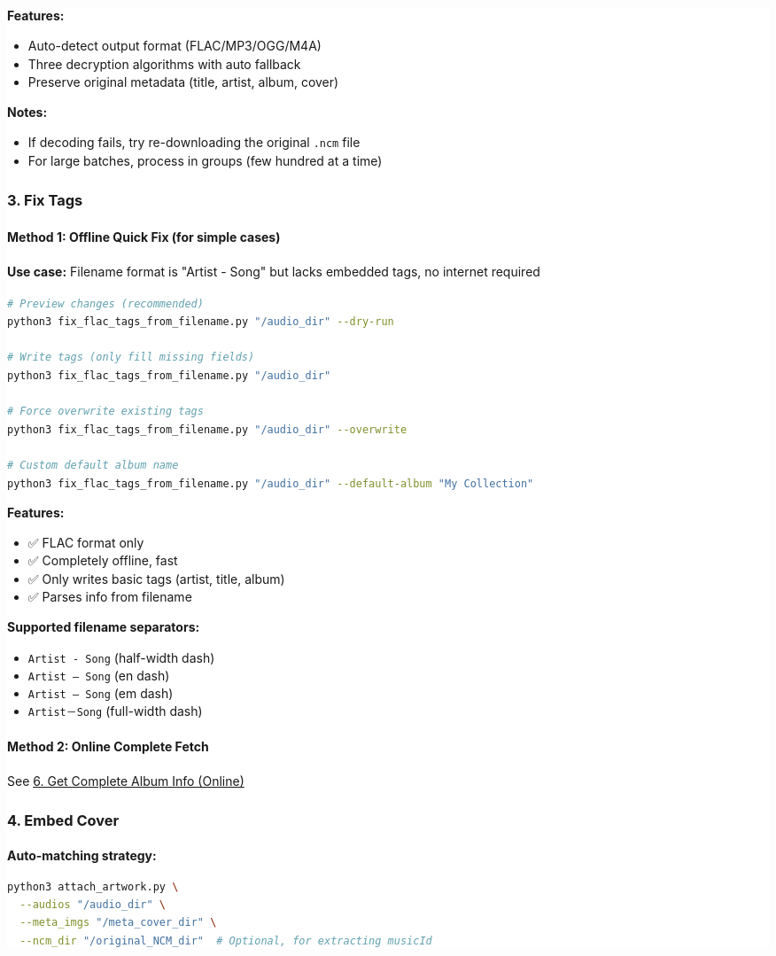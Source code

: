 **Features:**
- Auto-detect output format (FLAC/MP3/OGG/M4A)
- Three decryption algorithms with auto fallback
- Preserve original metadata (title, artist, album, cover)

**Notes:**
- If decoding fails, try re-downloading the original `.ncm` file
- For large batches, process in groups (few hundred at a time)

### 3. Fix Tags

#### Method 1: Offline Quick Fix (for simple cases)

**Use case:** Filename format is "Artist - Song" but lacks embedded tags, no internet required

```bash
# Preview changes (recommended)
python3 fix_flac_tags_from_filename.py "/audio_dir" --dry-run

# Write tags (only fill missing fields)
python3 fix_flac_tags_from_filename.py "/audio_dir"

# Force overwrite existing tags
python3 fix_flac_tags_from_filename.py "/audio_dir" --overwrite

# Custom default album name
python3 fix_flac_tags_from_filename.py "/audio_dir" --default-album "My Collection"
```

**Features:**
- ✅ FLAC format only
- ✅ Completely offline, fast
- ✅ Only writes basic tags (artist, title, album)
- ✅ Parses info from filename

**Supported filename separators:**
- `Artist - Song` (half-width dash)
- `Artist – Song` (en dash)
- `Artist — Song` (em dash)
- `Artist－Song` (full-width dash)

#### Method 2: Online Complete Fetch

See [6. Get Complete Album Info (Online)](#6-get-complete-album-info-online)

### 4. Embed Cover

**Auto-matching strategy:**

```bash
python3 attach_artwork.py \
  --audios "/audio_dir" \
  --meta_imgs "/meta_cover_dir" \
  --ncm_dir "/original_NCM_dir"  # Optional, for extracting musicId
```
